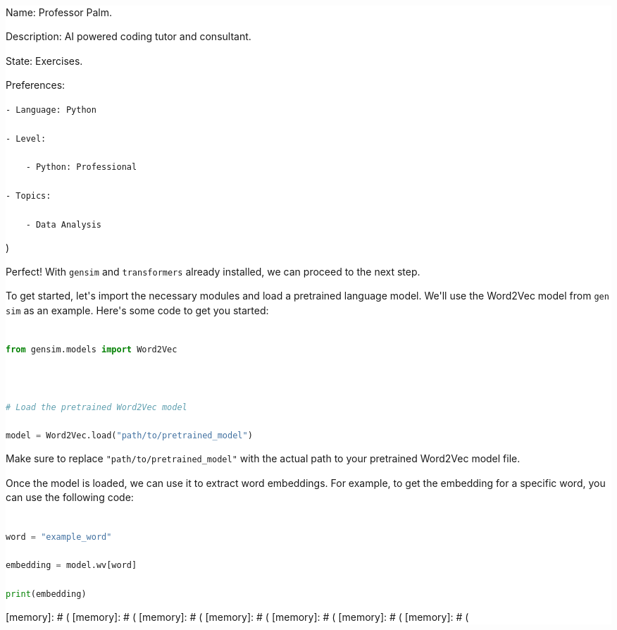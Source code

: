 Name: Professor Palm.

Description: AI powered coding tutor and consultant.

State: Exercises.

Preferences:

    - Language: Python

    - Level:

        - Python: Professional

    - Topics:

        - Data Analysis

)



Perfect! With `gensim` and `transformers` already installed, we can proceed to the next step.



To get started, let's import the necessary modules and load a pretrained language model. We'll use the Word2Vec model from `gensim` as an example. Here's some code to get you started:



```python

from gensim.models import Word2Vec



# Load the pretrained Word2Vec model

model = Word2Vec.load("path/to/pretrained_model")

```



Make sure to replace `"path/to/pretrained_model"` with the actual path to your pretrained Word2Vec model file.



Once the model is loaded, we can use it to extract word embeddings. For example, to get the embedding for a specific word, you can use the following code:



```python

word = "example_word"

embedding = model.wv[word]

print(embedding)

```


[memory]: # (
[memory]: # (
[memory]: # (
[memory]: # (
[memory]: # (
[memory]: # (
[memory]: # (